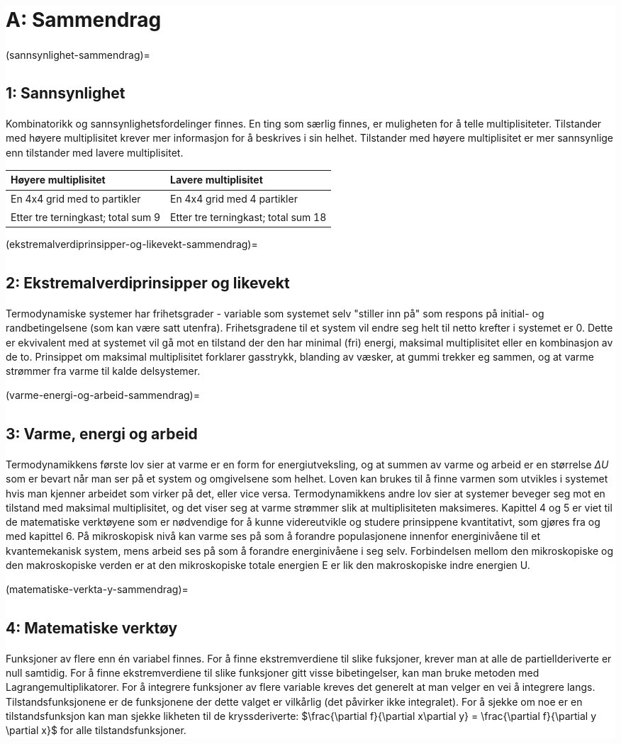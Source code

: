 # A: Sammendrag

(sannsynlighet-sammendrag)=

## 1: Sannsynlighet

Kombinatorikk og sannsynlighetsfordelinger finnes. En ting som særlig finnes, er muligheten for å telle multiplisiteter. Tilstander med høyere multiplisitet krever mer informasjon for å beskrives i sin helhet. Tilstander med høyere multiplisitet er mer sannsynlige enn tilstander med lavere multiplisitet.

| Høyere multiplisitet               | Lavere multiplisitet                |
| :--------------------------------- | :---------------------------------- |
| En 4x4 grid med to partikler       | En 4x4 grid med 4 partikler         |
| Etter tre terningkast; total sum 9 | Etter tre terningkast; total sum 18 |

(ekstremalverdiprinsipper-og-likevekt-sammendrag)=

## 2: Ekstremalverdiprinsipper og likevekt

Termodynamiske systemer har frihetsgrader - variable som systemet selv "stiller inn på" som respons på initial- og randbetingelsene (som kan være satt utenfra). Frihetsgradene til et system vil endre seg helt til netto krefter i systemet er 0. Dette er ekvivalent med at systemet vil gå mot en tilstand der den har minimal (fri) energi, maksimal multiplisitet eller en kombinasjon av de to. Prinsippet om maksimal multiplisitet forklarer gasstrykk, blanding av væsker, at gummi trekker eg sammen, og at varme strømmer fra varme til kalde delsystemer.

(varme-energi-og-arbeid-sammendrag)=

## 3: Varme, energi og arbeid

Termodynamikkens første lov sier at varme er en form for energiutveksling, og at summen av varme og arbeid er en størrelse $\Delta U$ som er bevart når man ser på et system og omgivelsene som helhet. Loven kan brukes til å finne varmen som utvikles i systemet hvis man kjenner arbeidet som virker på det, eller vice versa. Termodynamikkens andre lov sier at systemer beveger seg mot en tilstand med maksimal multiplisitet, og det viser seg at varme strømmer slik at multiplisiteten maksimeres. Kapittel 4 og 5 er viet til de matematiske verktøyene som er nødvendige for å kunne videreutvikle og studere prinsippene kvantitativt, som gjøres fra og med kapittel 6. På mikroskopisk nivå kan varme ses på som å forandre populasjonene innenfor energinivåene til et kvantemekanisk system, mens arbeid ses på som å forandre energinivåene i seg selv. Forbindelsen mellom den mikroskopiske og den makroskopiske verden er at den mikroskopiske totale energien E er lik den makroskopiske indre energien U.

(matematiske-verkta-y-sammendrag)=

## 4: Matematiske verktøy

Funksjoner av flere enn én variabel finnes. For å finne ekstremverdiene til slike fuksjoner, krever man at alle de partiellderiverte er null samtidig. For å finne ekstremverdiene til slike funksjoner gitt visse bibetingelser, kan man bruke metoden med Lagrangemultiplikatorer. For å integrere funksjoner av flere variable kreves det generelt at man velger en vei å integrere langs. Tilstandsfunksjonene er de funksjonene der dette valget er vilkårlig (det påvirker ikke integralet). For å sjekke om noe er en tilstandsfunksjon kan man sjekke likheten til de kryssderiverte: $\frac{\partial f}{\partial x\partial y} = \frac{\partial f}{\partial y \partial x}$ for alle tilstandsfunksjoner.

